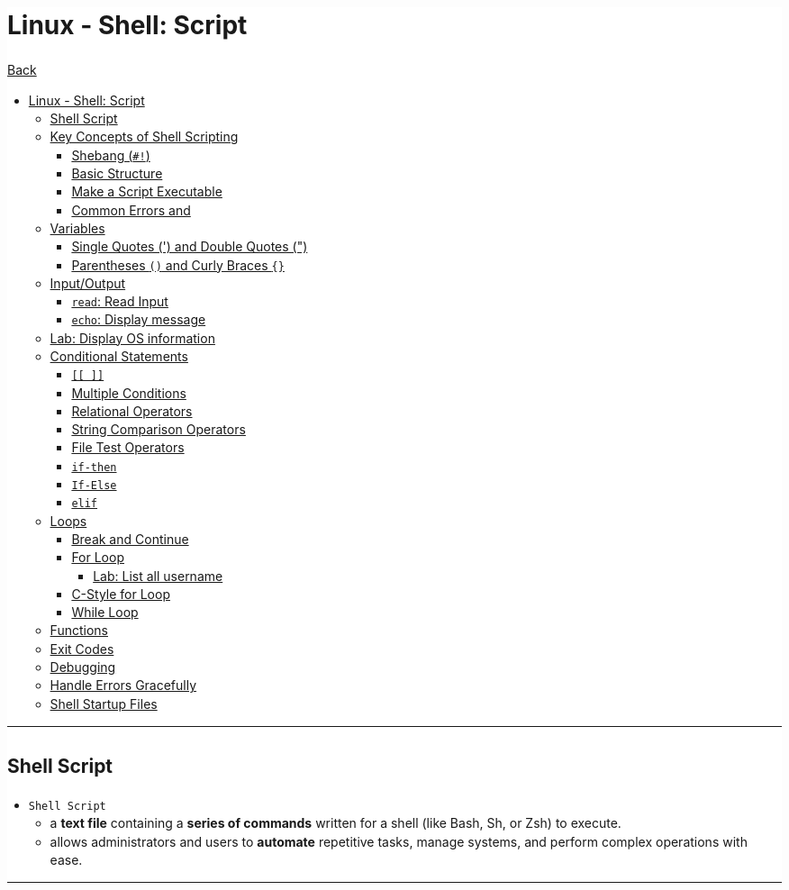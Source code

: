 # Linux - Shell: Script

[Back](../../index.md)

- [Linux - Shell: Script](#linux---shell-script)
  - [Shell Script](#shell-script)
  - [Key Concepts of Shell Scripting](#key-concepts-of-shell-scripting)
    - [Shebang (`#!`)](#shebang-)
    - [Basic Structure](#basic-structure)
    - [Make a Script Executable](#make-a-script-executable)
    - [Common Errors and](#common-errors-and)
  - [Variables](#variables)
    - [Single Quotes (') and Double Quotes (")](#single-quotes--and-double-quotes-)
    - [Parentheses `()` and Curly Braces `{}`](#parentheses--and-curly-braces-)
  - [Input/Output](#inputoutput)
    - [`read`: Read Input](#read-read-input)
    - [`echo`: Display message](#echo-display-message)
  - [Lab: Display OS information](#lab-display-os-information)
  - [Conditional Statements](#conditional-statements)
    - [`[[ ]]`](#-)
    - [Multiple Conditions](#multiple-conditions)
    - [Relational Operators](#relational-operators)
    - [String Comparison Operators](#string-comparison-operators)
    - [File Test Operators](#file-test-operators)
    - [`if-then`](#if-then)
    - [`If-Else`](#if-else)
    - [`elif`](#elif)
  - [Loops](#loops)
    - [Break and Continue](#break-and-continue)
    - [For Loop](#for-loop)
      - [Lab: List all username](#lab-list-all-username)
    - [C-Style for Loop](#c-style-for-loop)
    - [While Loop](#while-loop)
  - [Functions](#functions)
  - [Exit Codes](#exit-codes)
  - [Debugging](#debugging)
  - [Handle Errors Gracefully](#handle-errors-gracefully)
  - [Shell Startup Files](#shell-startup-files)

---

## Shell Script

- `Shell Script`
  - a **text file** containing a **series of commands** written for a shell (like Bash, Sh, or Zsh) to execute.
  - allows administrators and users to **automate** repetitive tasks, manage systems, and perform complex operations with ease.

---
